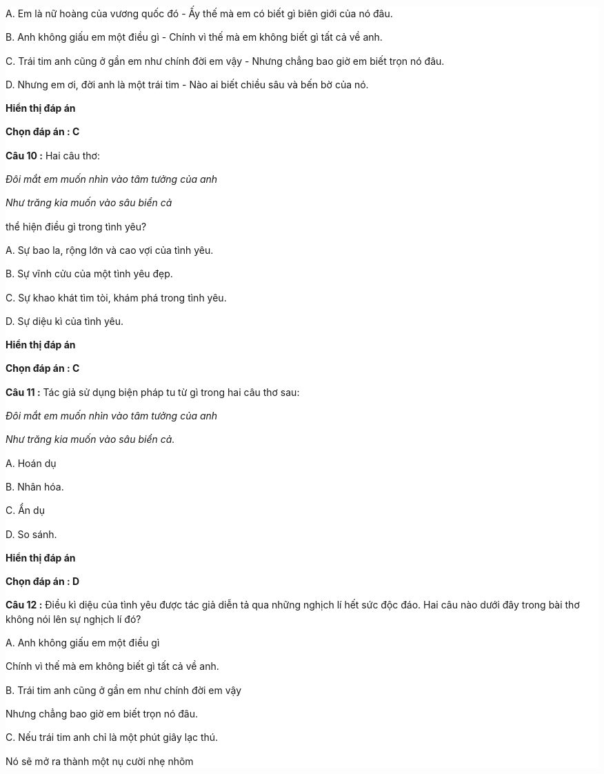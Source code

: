 A. Em là nữ hoàng của vương quốc đó - Ấy thế mà em có biết gì biên giới của nó đâu.

B. Anh không giấu em một điều gì - Chính vì thế mà em không biết gì tất cả về anh.

C. Trái tim anh cũng ở gần em như chính đời em vậy - Nhưng chẳng bao giờ em biết trọn nó đâu.

D. Nhưng em ơi, đời anh là một trái tim - Nào ai biết chiều sâu và bến bờ của nó.

**Hiển thị đáp án**

**Chọn đáp án : C**

**Câu 10 :** Hai câu thơ: 

_Đôi mắt em muốn nhìn vào tâm tưởng của anh_

_Như trăng kia muốn vào sâu biển cả_

thể hiện điều gì trong tình yêu?

A. Sự bao la, rộng lớn và cao vợi của tình yêu.

B. Sự vĩnh cửu của một tình yêu đẹp.

C. Sự khao khát tìm tòi, khám phá trong tình yêu.

D. Sự diệu kì của tình yêu.

**Hiển thị đáp án**

**Chọn đáp án : C**

**Câu 11 :** Tác giả sử dụng biện pháp tu từ gì trong hai câu thơ sau: 

_Đôi mắt em muốn nhìn vào tâm tưởng của anh_

_Như trăng kia muốn vào sâu biển cả._

A. Hoán dụ

B. Nhân hóa.

C. Ẩn dụ

D. So sánh.

**Hiển thị đáp án**

**Chọn đáp án : D**

**Câu 12 :** Điều kì diệu của tình yêu được tác giả diễn tả qua những nghịch lí hết sức độc đáo. Hai câu nào dưới đây trong bài thơ không nói lên sự nghịch lí đó? 

A. Anh không giấu em một điều gì

Chính vì thế mà em không biết gì tất cả về anh.

B. Trái tim anh cũng ở gần em như chính đời em vậy

Nhưng chẳng bao giờ em biết trọn nó đâu.

C. Nếu trái tim anh chỉ là một phút giây lạc thú.

Nó sẽ mở ra thành một nụ cười nhẹ nhõm
